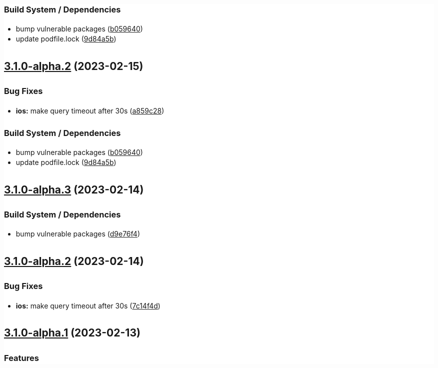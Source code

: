 
### Build System / Dependencies

* bump vulnerable packages ([b059640](https://github.com/kilohealth/rn-fitness-tracker/commit/b059640fd4f82109695167620ce136401d73a36d))
* update podfile.lock ([9d84a5b](https://github.com/kilohealth/rn-fitness-tracker/commit/9d84a5b38b4e7d84d24c382f5e7419f6513ac458))

## [3.1.0-alpha.2](https://github.com/kilohealth/rn-fitness-tracker/compare/v3.1.0-alpha.1...v3.1.0-alpha.2) (2023-02-15)


### Bug Fixes

* **ios:** make query timeout after 30s ([a859c28](https://github.com/kilohealth/rn-fitness-tracker/commit/a859c28398ea17f9026de7528d1f7d8396f55e23))


### Build System / Dependencies

* bump vulnerable packages ([b059640](https://github.com/kilohealth/rn-fitness-tracker/commit/b059640fd4f82109695167620ce136401d73a36d))
* update podfile.lock ([9d84a5b](https://github.com/kilohealth/rn-fitness-tracker/commit/9d84a5b38b4e7d84d24c382f5e7419f6513ac458))

## [3.1.0-alpha.3](https://github.com/kilohealth/rn-fitness-tracker/compare/v3.1.0-alpha.2...v3.1.0-alpha.3) (2023-02-14)


### Build System / Dependencies

* bump vulnerable packages ([d9e76f4](https://github.com/kilohealth/rn-fitness-tracker/commit/d9e76f48ba095dec32af8a49702e88fae36491fe))

## [3.1.0-alpha.2](https://github.com/kilohealth/rn-fitness-tracker/compare/v3.1.0-alpha.1...v3.1.0-alpha.2) (2023-02-14)


### Bug Fixes

* **ios:** make query timeout after 30s ([7c14f4d](https://github.com/kilohealth/rn-fitness-tracker/commit/7c14f4d23f34e282c933c773c0dba093640fc625))

## [3.1.0-alpha.1](https://github.com/kilohealth/rn-fitness-tracker/compare/v3.0.1...v3.1.0-alpha.1) (2023-02-13)


### Features
